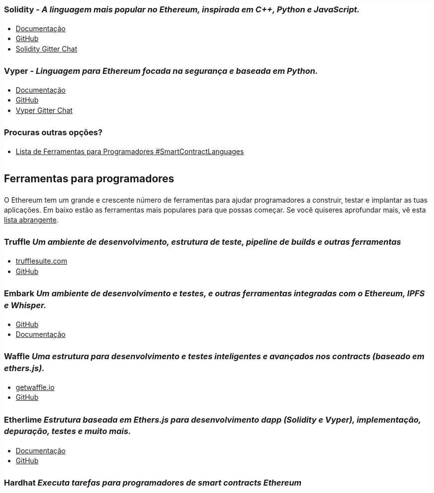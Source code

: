 ### Solidity - _A linguagem mais popular no Ethereum, inspirada em C++, Python e JavaScript._

- [Documentação](https://solidity.readthedocs.io)
- [GitHub](https://github.com/ethereum/solidity/)
- [Solidity Gitter Chat](https://gitter.im/ethereum/solidity/)

### Vyper - _Linguagem para Ethereum focada na segurança e baseada em Python._

- [Documentação](https://vyper.readthedocs.io)
- [GitHub](https://github.com/ethereum/vyper)
- [Vyper Gitter Chat](https://gitter.im/ethereum/vyper)

### Procuras outras opções?

- [Lista de Ferramentas para Programadores #SmartContractLanguages](https://github.com/ConsenSys/ethereum-developer-tools-list#smart-contract-languages)

## Ferramentas para programadores

O Ethereum tem um grande e crescente número de ferramentas para ajudar programadores a construir, testar e implantar as tuas aplicações. Em baixo estão as ferramentas mais populares para que possas começar. Se você quiseres aprofundar mais, vê esta [lista abrangente](https://github.com/ConsenSys/ethereum-developer-tools-list).

### Truffle _Um ambiente de desenvolvimento, estrutura de teste, pipeline de builds e outras ferramentas_

- [trufflesuite.com](https://www.trufflesuite.com/)
- [GitHub](https://github.com/trufflesuite/truffle)

### Embark _Um ambiente de desenvolvimento e testes, e outras ferramentas integradas com o Ethereum, IPFS e Whisper._

- [GitHub](https://github.com/embark-framework/embark)
- [Documentação](https://embark.status.im/docs/)

### Waffle _Uma estrutura para desenvolvimento e testes inteligentes e avançados nos contracts (baseado em ethers.js)._

- [getwaffle.io](https://getwaffle.io/)
- [GitHub](https://github.com/EthWorks/Waffle)

### Etherlime _Estrutura baseada em Ethers.js para desenvolvimento dapp (Solidity e Vyper), implementação, depuração, testes e muito mais._

- [Documentação](https://etherlime.readthedocs.io/en/latest/)
- [GitHub](https://github.com/LimeChain/etherlime)

### Hardhat _Executa tarefas para programadores de smart contracts Ethereum_
